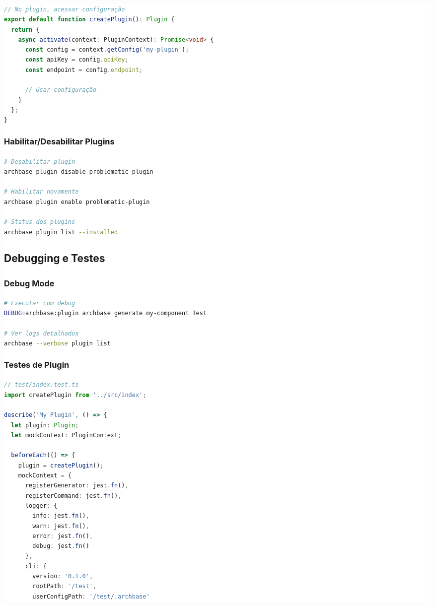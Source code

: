 ```typescript
// No plugin, acessar configuração
export default function createPlugin(): Plugin {
  return {
    async activate(context: PluginContext): Promise<void> {
      const config = context.getConfig('my-plugin');
      const apiKey = config.apiKey;
      const endpoint = config.endpoint;
      
      // Usar configuração
    }
  };
}
```

### Habilitar/Desabilitar Plugins

```bash
# Desabilitar plugin
archbase plugin disable problematic-plugin

# Habilitar novamente
archbase plugin enable problematic-plugin

# Status dos plugins
archbase plugin list --installed
```

## Debugging e Testes

### Debug Mode

```bash
# Executar com debug
DEBUG=archbase:plugin archbase generate my-component Test

# Ver logs detalhados
archbase --verbose plugin list
```

### Testes de Plugin

```typescript
// test/index.test.ts
import createPlugin from '../src/index';

describe('My Plugin', () => {
  let plugin: Plugin;
  let mockContext: PluginContext;

  beforeEach(() => {
    plugin = createPlugin();
    mockContext = {
      registerGenerator: jest.fn(),
      registerCommand: jest.fn(),
      logger: {
        info: jest.fn(),
        warn: jest.fn(),
        error: jest.fn(),
        debug: jest.fn()
      },
      cli: {
        version: '0.1.0',
        rootPath: '/test',
        userConfigPath: '/test/.archbase'
```